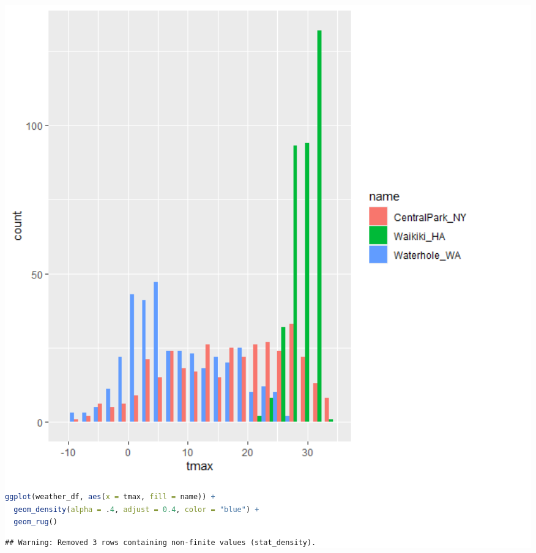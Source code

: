 <img src="visualization_files/figure-gfm/unnamed-chunk-13-1.png" width="90%" />

``` r
ggplot(weather_df, aes(x = tmax, fill = name)) + 
  geom_density(alpha = .4, adjust = 0.4, color = "blue") +
  geom_rug()
```

    ## Warning: Removed 3 rows containing non-finite values (stat_density).
